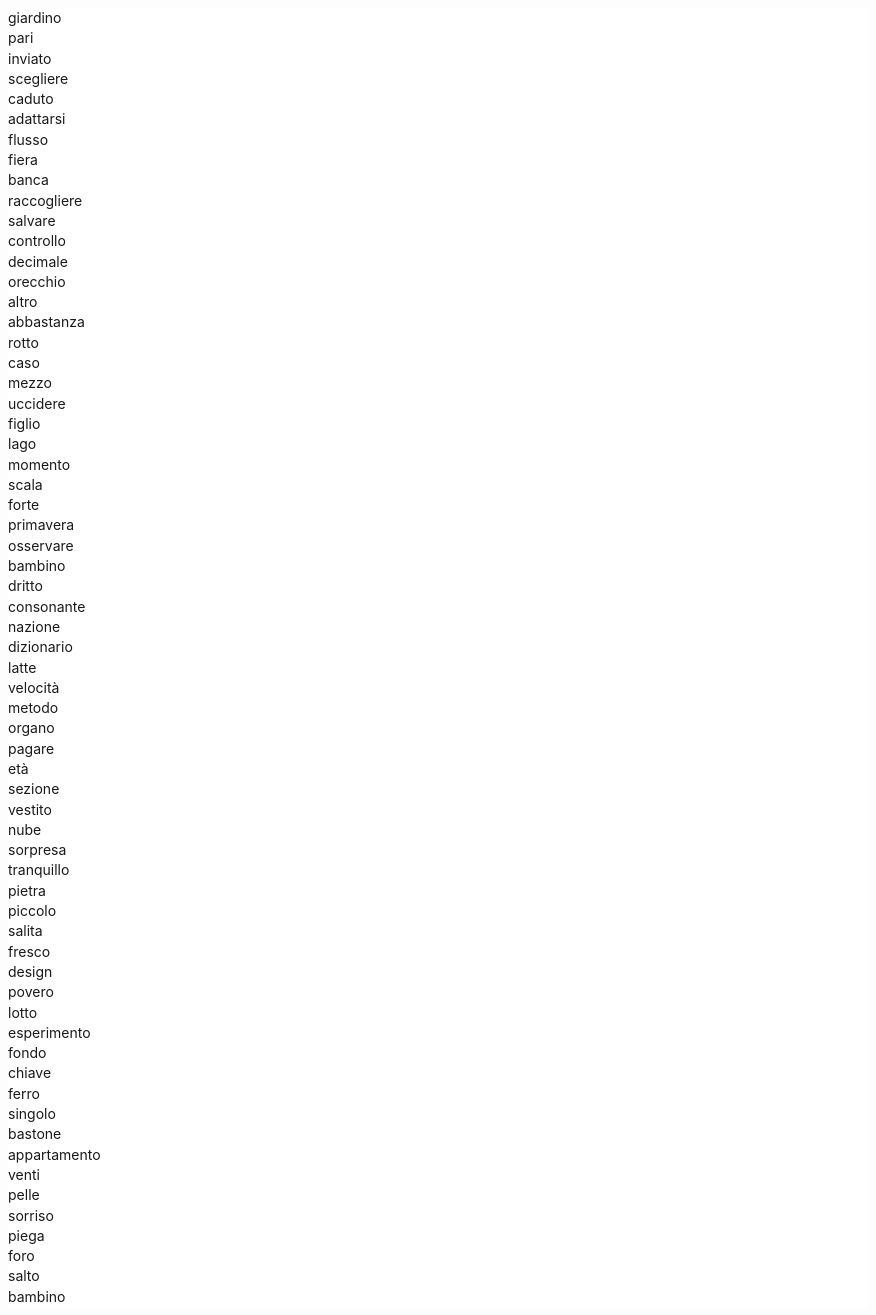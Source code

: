 giardino<br>
pari<br>
inviato<br>
scegliere<br>
caduto<br>
adattarsi<br>
flusso<br>
fiera<br>
banca<br>
raccogliere<br>
salvare<br>
controllo<br>
decimale<br>
orecchio<br>
altro<br>
abbastanza<br>
rotto<br>
caso<br>
mezzo<br>
uccidere<br>
figlio<br>
lago<br>
momento<br>
scala<br>
forte<br>
primavera<br>
osservare<br>
bambino<br>
dritto<br>
consonante<br>
nazione<br>
dizionario<br>
latte<br>
velocità<br>
metodo<br>
organo<br>
pagare<br>
età<br>
sezione<br>
vestito<br>
nube<br>
sorpresa<br>
tranquillo<br>
pietra<br>
piccolo<br>
salita<br>
fresco<br>
design<br>
povero<br>
lotto<br>
esperimento<br>
fondo<br>
chiave<br>
ferro<br>
singolo<br>
bastone<br>
appartamento<br>
venti<br>
pelle<br>
sorriso<br>
piega<br>
foro<br>
salto<br>
bambino<br>